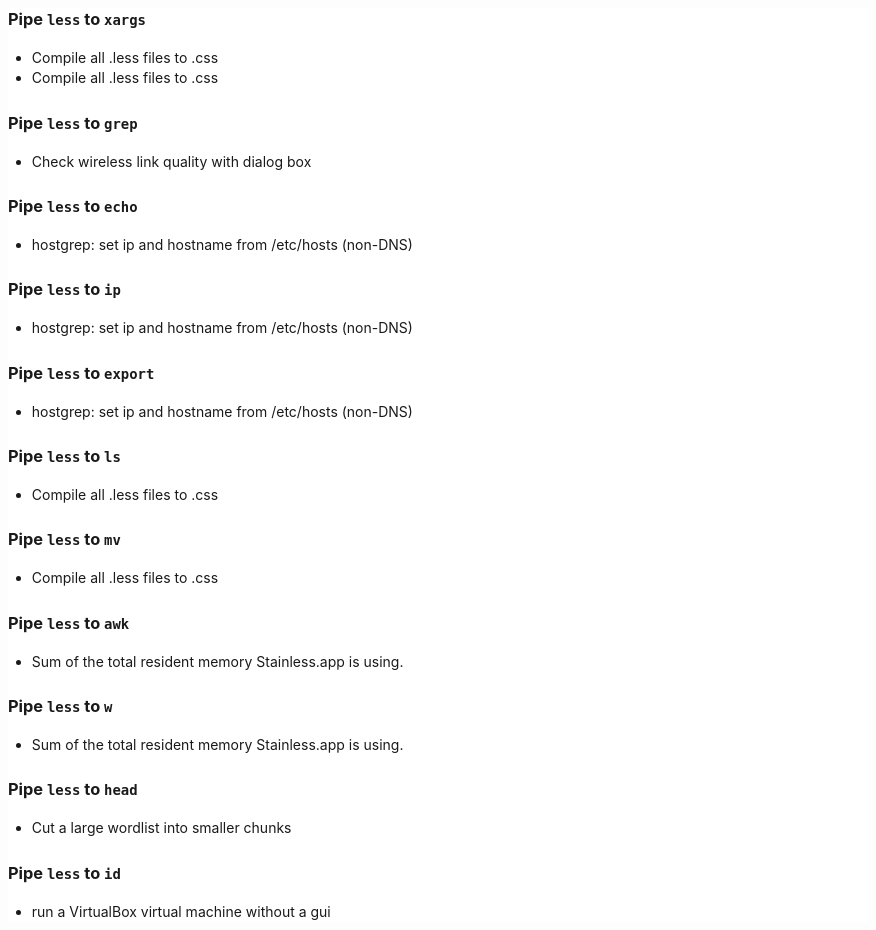             
### Pipe `less` to `xargs`

- Compile all .less files to .css
- Compile all .less files to .css

            
### Pipe `less` to `grep`

- Check wireless link quality with dialog box

            
### Pipe `less` to `echo`

- hostgrep: set ip and hostname from /etc/hosts (non-DNS)

            
### Pipe `less` to `ip`

- hostgrep: set ip and hostname from /etc/hosts (non-DNS)

            
### Pipe `less` to `export`

- hostgrep: set ip and hostname from /etc/hosts (non-DNS)

            
### Pipe `less` to `ls`

- Compile all .less files to .css

            
### Pipe `less` to `mv`

- Compile all .less files to .css

            
### Pipe `less` to `awk`

- Sum of the total resident memory Stainless.app is using.

            
### Pipe `less` to `w`

- Sum of the total resident memory Stainless.app is using.

            
### Pipe `less` to `head`

- Cut a large wordlist into smaller chunks

            
### Pipe `less` to `id`

- run a VirtualBox virtual machine without a gui

            
